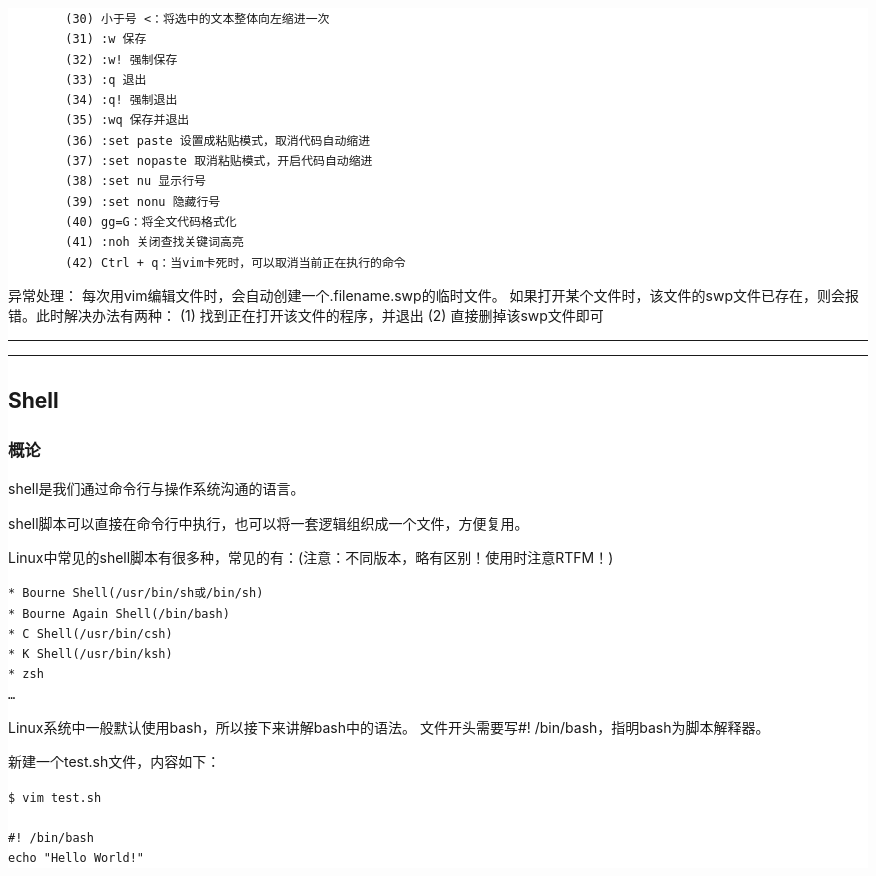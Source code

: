 ```
        (30) 小于号 <：将选中的文本整体向左缩进一次
        (31) :w 保存
        (32) :w! 强制保存
        (33) :q 退出
        (34) :q! 强制退出
        (35) :wq 保存并退出
        (36) :set paste 设置成粘贴模式，取消代码自动缩进
        (37) :set nopaste 取消粘贴模式，开启代码自动缩进
        (38) :set nu 显示行号
        (39) :set nonu 隐藏行号
        (40) gg=G：将全文代码格式化
        (41) :noh 关闭查找关键词高亮
        (42) Ctrl + q：当vim卡死时，可以取消当前正在执行的命令
```

异常处理：
        每次用vim编辑文件时，会自动创建一个.filename.swp的临时文件。
        如果打开某个文件时，该文件的swp文件已存在，则会报错。此时解决办法有两种：
            (1) 找到正在打开该文件的程序，并退出
            (2) 直接删掉该swp文件即可



------

------



## Shell

### 概论

shell是我们通过命令行与操作系统沟通的语言。

shell脚本可以直接在命令行中执行，也可以将一套逻辑组织成一个文件，方便复用。

Linux中常见的shell脚本有很多种，常见的有：(注意：不同版本，略有区别！使用时注意RTFM！)

```
* Bourne Shell(/usr/bin/sh或/bin/sh)
* Bourne Again Shell(/bin/bash)
* C Shell(/usr/bin/csh)
* K Shell(/usr/bin/ksh)
* zsh
…
```

Linux系统中一般默认使用bash，所以接下来讲解bash中的语法。
文件开头需要写#! /bin/bash，指明bash为脚本解释器。

新建一个test.sh文件，内容如下：

```shell
$ vim test.sh

#! /bin/bash
echo "Hello World!"
```
